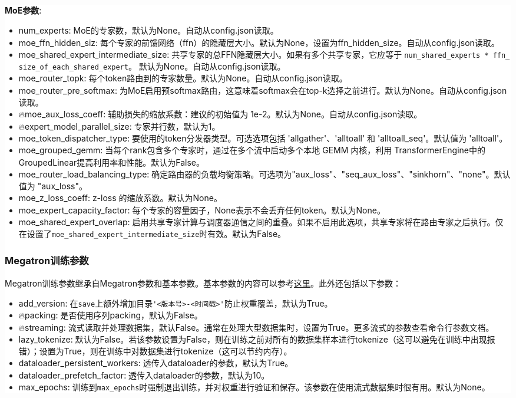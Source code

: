 
**MoE参数**:
- num_experts: MoE的专家数，默认为None。自动从config.json读取。
- moe_ffn_hidden_siz: 每个专家的前馈网络（ffn）的隐藏层大小。默认为None，设置为ffn_hidden_size。自动从config.json读取。
- moe_shared_expert_intermediate_size: 共享专家的总FFN隐藏层大小。如果有多个共享专家，它应等于 `num_shared_experts * ffn_size_of_each_shared_expert`。 默认为None。自动从config.json读取。
- moe_router_topk: 每个token路由到的专家数量。默认为None。自动从config.json读取。
- moe_router_pre_softmax: 为MoE启用预softmax路由，这意味着softmax会在top-k选择之前进行。默认为None。自动从config.json读取。
- 🔥moe_aux_loss_coeff: 辅助损失的缩放系数：建议的初始值为 1e-2。默认为None。自动从config.json读取。
- 🔥expert_model_parallel_size: 专家并行数，默认为1。
- moe_token_dispatcher_type: 要使用的token分发器类型。可选选项包括 'allgather'、'alltoall' 和 'alltoall_seq'。默认值为 'alltoall'。
- moe_grouped_gemm: 当每个rank包含多个专家时，通过在多个流中启动多个本地 GEMM 内核，利用 TransformerEngine中的GroupedLinear提高利用率和性能。默认为False。
- moe_router_load_balancing_type: 确定路由器的负载均衡策略。可选项为"aux_loss"、"seq_aux_loss"、"sinkhorn"、"none"。默认值为 "aux_loss"。
- moe_z_loss_coeff: z-loss 的缩放系数。默认为None。
- moe_expert_capacity_factor: 每个专家的容量因子，None表示不会丢弃任何token。默认为None。
- moe_shared_expert_overlap: 启用共享专家计算与调度器通信之间的重叠。如果不启用此选项，共享专家将在路由专家之后执行。仅在设置了`moe_shared_expert_intermediate_size`时有效。默认为False。


### Megatron训练参数

Megatron训练参数继承自Megatron参数和基本参数。基本参数的内容可以参考[这里](./命令行参数.md#基本参数)。此外还包括以下参数：

- add_version: 在`save`上额外增加目录`'<版本号>-<时间戳>'`防止权重覆盖，默认为True。
- 🔥packing: 是否使用序列packing，默认为False。
- 🔥streaming: 流式读取并处理数据集，默认False。通常在处理大型数据集时，设置为True。更多流式的参数查看命令行参数文档。
- lazy_tokenize: 默认为False。若该参数设置为False，则在训练之前对所有的数据集样本进行tokenize（这可以避免在训练中出现报错）；设置为True，则在训练中对数据集进行tokenize（这可以节约内存）。
- dataloader_persistent_workers: 透传入dataloader的参数，默认为True。
- dataloader_prefetch_factor: 透传入dataloader的参数，默认为10。
- max_epochs: 训练到`max_epochs`时强制退出训练，并对权重进行验证和保存。该参数在使用流式数据集时很有用。默认为None。
